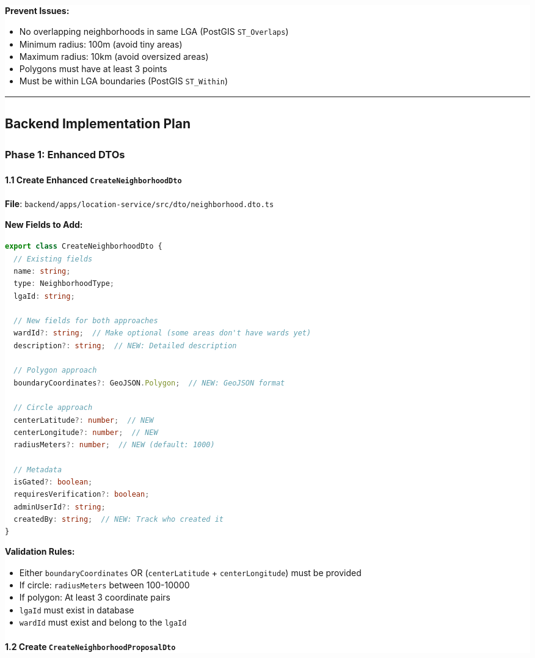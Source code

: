 **Prevent Issues:**
- No overlapping neighborhoods in same LGA (PostGIS `ST_Overlaps`)
- Minimum radius: 100m (avoid tiny areas)
- Maximum radius: 10km (avoid oversized areas)
- Polygons must have at least 3 points
- Must be within LGA boundaries (PostGIS `ST_Within`)

---

## Backend Implementation Plan

### Phase 1: Enhanced DTOs

#### 1.1 Create Enhanced `CreateNeighborhoodDto`

**File**: `backend/apps/location-service/src/dto/neighborhood.dto.ts`

**New Fields to Add:**
```typescript
export class CreateNeighborhoodDto {
  // Existing fields
  name: string;
  type: NeighborhoodType;
  lgaId: string;

  // New fields for both approaches
  wardId?: string;  // Make optional (some areas don't have wards yet)
  description?: string;  // NEW: Detailed description

  // Polygon approach
  boundaryCoordinates?: GeoJSON.Polygon;  // NEW: GeoJSON format

  // Circle approach
  centerLatitude?: number;  // NEW
  centerLongitude?: number;  // NEW
  radiusMeters?: number;  // NEW (default: 1000)

  // Metadata
  isGated?: boolean;
  requiresVerification?: boolean;
  adminUserId?: string;
  createdBy: string;  // NEW: Track who created it
}
```

**Validation Rules:**
- Either `boundaryCoordinates` OR (`centerLatitude` + `centerLongitude`) must be provided
- If circle: `radiusMeters` between 100-10000
- If polygon: At least 3 coordinate pairs
- `lgaId` must exist in database
- `wardId` must exist and belong to the `lgaId`

#### 1.2 Create `CreateNeighborhoodProposalDto`
